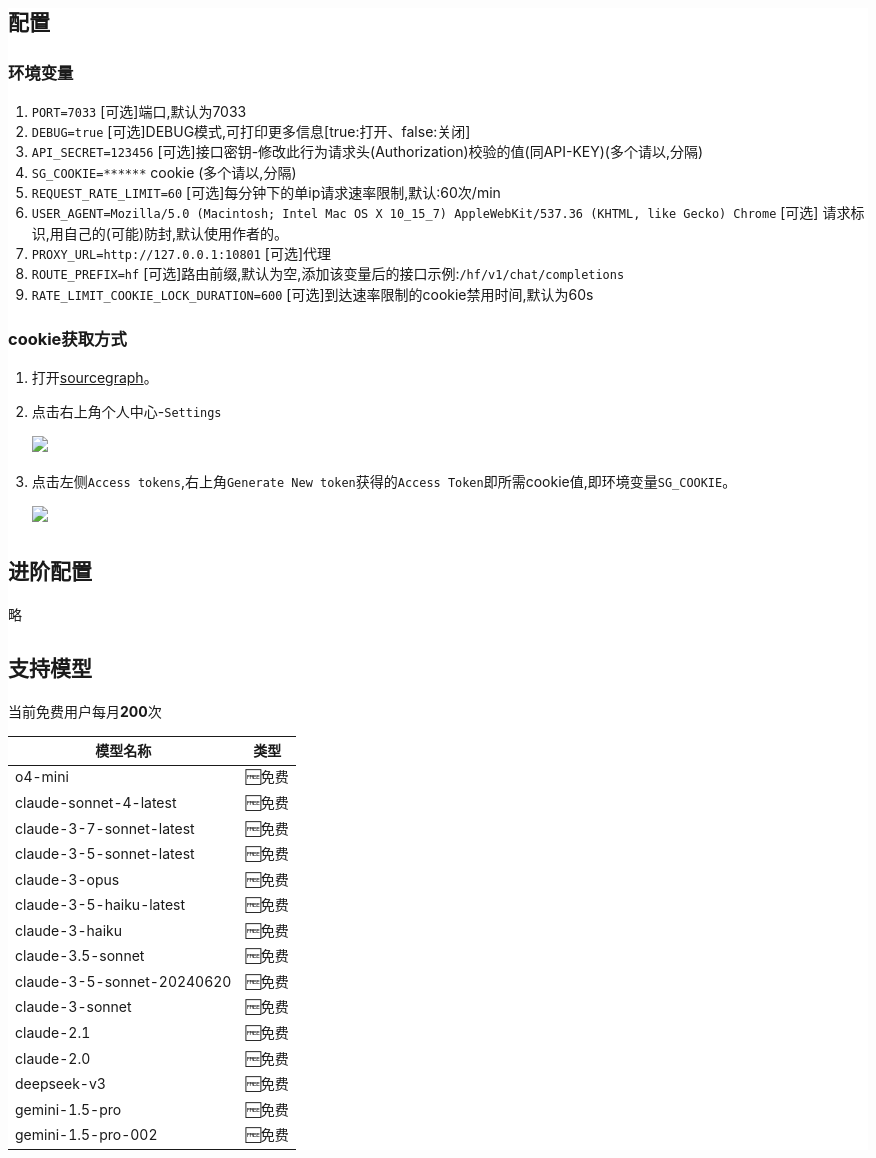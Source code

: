 ## 配置

### 环境变量

1. `PORT=7033`  [可选]端口,默认为7033
2. `DEBUG=true`  [可选]DEBUG模式,可打印更多信息[true:打开、false:关闭]
3. `API_SECRET=123456`  [可选]接口密钥-修改此行为请求头(Authorization)校验的值(同API-KEY)(多个请以,分隔)
4. `SG_COOKIE=******`  cookie (多个请以,分隔)
5. `REQUEST_RATE_LIMIT=60`  [可选]每分钟下的单ip请求速率限制,默认:60次/min
6. `USER_AGENT=Mozilla/5.0 (Macintosh; Intel Mac OS X 10_15_7) AppleWebKit/537.36 (KHTML, like Gecko) Chrome`  [可选]
   请求标识,用自己的(可能)防封,默认使用作者的。
7. `PROXY_URL=http://127.0.0.1:10801`  [可选]代理
8. `ROUTE_PREFIX=hf`  [可选]路由前缀,默认为空,添加该变量后的接口示例:`/hf/v1/chat/completions`
9. `RATE_LIMIT_COOKIE_LOCK_DURATION=600`  [可选]到达速率限制的cookie禁用时间,默认为60s

### cookie获取方式

1. 打开[sourcegraph](https://sourcegraph.com/cody/manage)。

2. 点击右上角个人中心-`Settings`

   <span><img src="docs/img4.png" width="800"/></span>

3. 点击左侧`Access tokens`,右上角`Generate New token`获得的`Access Token`即所需cookie值,即环境变量`SG_COOKIE`。

   <span><img src="docs/img.png" width="800"/></span>

## 进阶配置

略

## 支持模型

当前免费用户每月**200**次

| 模型名称                                | 类型    |
|-------------------------------------|-------|
| o4-mini                             | 🆓免费  |
| claude-sonnet-4-latest              | 🆓免费  |
| claude-3-7-sonnet-latest            | 🆓免费  |
| claude-3-5-sonnet-latest            | 🆓免费  |
| claude-3-opus                       | 🆓免费  |
| claude-3-5-haiku-latest             | 🆓免费  |
| claude-3-haiku                      | 🆓免费  |
| claude-3.5-sonnet                   | 🆓免费  |
| claude-3-5-sonnet-20240620          | 🆓免费  |
| claude-3-sonnet                     | 🆓免费  |
| claude-2.1                          | 🆓免费  |
| claude-2.0                          | 🆓免费  |
| deepseek-v3                         | 🆓免费  |
| gemini-1.5-pro                      | 🆓免费  |
| gemini-1.5-pro-002                  | 🆓免费  |